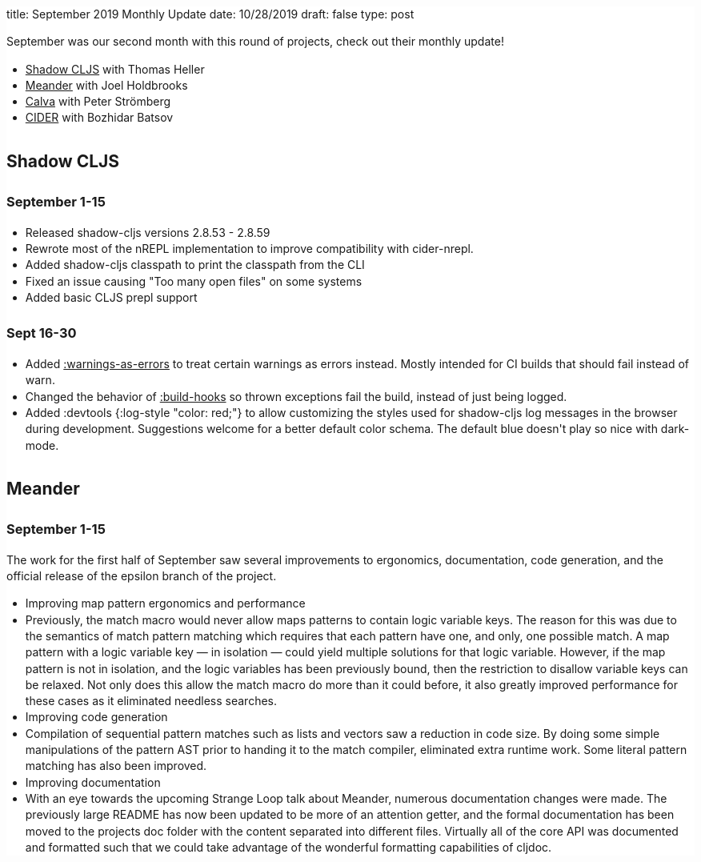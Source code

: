 title: September 2019 Monthly Update
date: 10/28/2019
draft: false
type: post

September was our second month with this round of projects, check out their monthly update!

* [Shadow CLJS](http://shadow-cljs.org/) with Thomas Heller
* [Meander](https://github.com/noprompt/meander) with Joel Holdbrooks
* [Calva](https://github.com/BetterThanTomorrow/calva) with Peter Strömberg
* [CIDER](https://cider.mx/) with Bozhidar Batsov

## Shadow CLJS
### September 1-15
* Released shadow-cljs versions 2.8.53 - 2.8.59
* Rewrote most of the nREPL implementation to improve compatibility with cider-nrepl.
* Added shadow-cljs classpath to print the classpath from the CLI
* Fixed an issue causing "Too many open files" on some systems
* Added basic CLJS prepl support

### Sept 16-30
* Added [:warnings-as-errors](http://ttps//shadow-cljs.github.io/docs/UsersGuide.html#warnigs-as-errors) to treat certain warnings as errors instead. Mostly intended for CI builds that should fail instead of warn.
* Changed the behavior of [:build-hooks](https://shadow-cljs.github.io/docs/UsersGuide.html#build-hooks) so thrown exceptions fail the build, instead of just being logged.
* Added :devtools {:log-style "color: red;"} to allow customizing the styles used for shadow-cljs log messages in the browser during development. Suggestions welcome for a better default color schema. The default blue doesn't play so nice with dark-mode.

## Meander
### September 1-15

The work for the first half of September saw several improvements to ergonomics, documentation, code generation, and the official release of the epsilon branch of the project.
* Improving map pattern ergonomics and performance
* Previously, the match macro would never allow maps patterns to contain logic variable keys. The reason for this was due to the semantics of match pattern matching which requires that each pattern have one, and only, one possible match. A map pattern with a logic variable key — in isolation — could yield multiple solutions for that logic variable. However, if the map pattern is not in isolation, and the logic variables has been previously bound, then the restriction to disallow variable keys can be relaxed. Not only does this allow the match macro do more than it could before, it also greatly improved performance for these cases as it eliminated needless searches.
* Improving code generation
* Compilation of sequential pattern matches such as lists and vectors saw a reduction in code size. By doing some simple manipulations of the pattern AST prior to handing it to the match compiler, eliminated extra runtime work. Some literal pattern matching has also been improved.
* Improving documentation
* With an eye towards the upcoming Strange Loop talk about Meander, numerous documentation changes were made. The previously large README has now been updated to be more of an attention getter, and the formal documentation has been moved to the projects doc folder with the content separated into different files. Virtually all of the core API was documented and formatted such that we could take advantage of the wonderful formatting capabilities of cljdoc. 
